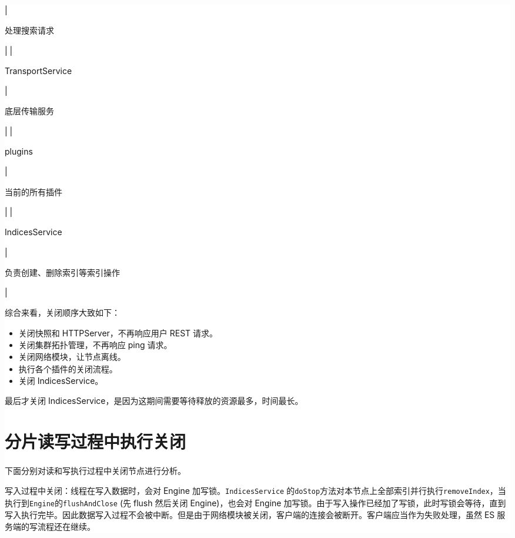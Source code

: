  | 

处理搜索请求

 |
| 

TransportService

 | 

底层传输服务

 |
| 

plugins

 | 

当前的所有插件

 |
| 

IndicesService

 | 

负责创建、删除索引等索引操作

 |

综合来看，关闭顺序大致如下：

*   关闭快照和 HTTPServer，不再响应用户 REST 请求。
*   关闭集群拓扑管理，不再响应 ping 请求。
*   关闭网络模块，让节点离线。
*   执行各个插件的关闭流程。
*   关闭 IndicesService。

最后才关闭 IndicesService，是因为这期间需要等待释放的资源最多，时间最长。

# 分片读写过程中执行关闭

下面分别对读和写执行过程中关闭节点进行分析。

写入过程中关闭：线程在写入数据时，会对 Engine 加写锁。`IndicesService` 的`doStop`方法对本节点上全部索引并行执行`removeIndex`，当执行到`Engine`的`flushAndClose` (先 flush 然后关闭 Engine)，也会对 Engine 加写锁。由于写入操作已经加了写锁，此时写锁会等待，直到写入执行完毕。因此数据写入过程不会被中断。但是由于网络模块被关闭，客户端的连接会被断开。客户端应当作为失败处理，虽然 ES 服务端的写流程还在继续。
